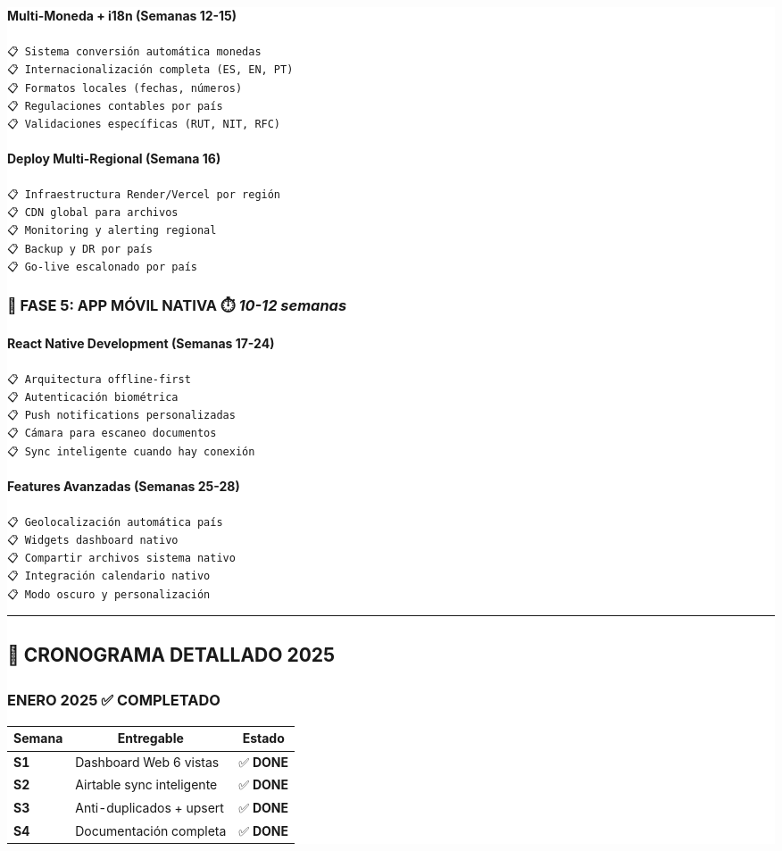 #### **Multi-Moneda + i18n** (Semanas 12-15)
```
📋 Sistema conversión automática monedas
📋 Internacionalización completa (ES, EN, PT)
📋 Formatos locales (fechas, números)
📋 Regulaciones contables por país
📋 Validaciones específicas (RUT, NIT, RFC)
```

#### **Deploy Multi-Regional** (Semana 16)
```
📋 Infraestructura Render/Vercel por región
📋 CDN global para archivos
📋 Monitoring y alerting regional
📋 Backup y DR por país
📋 Go-live escalonado por país
```

### **📱 FASE 5: APP MÓVIL NATIVA** ⏱️ *10-12 semanas*

#### **React Native Development** (Semanas 17-24)
```
📋 Arquitectura offline-first
📋 Autenticación biométrica
📋 Push notifications personalizadas
📋 Cámara para escaneo documentos
📋 Sync inteligente cuando hay conexión
```

#### **Features Avanzadas** (Semanas 25-28)
```
📋 Geolocalización automática país
📋 Widgets dashboard nativo
📋 Compartir archivos sistema nativo
📋 Integración calendario nativo
📋 Modo oscuro y personalización
```

---

## 📅 **CRONOGRAMA DETALLADO 2025**

### **ENERO 2025** ✅ **COMPLETADO**
| Semana | Entregable | Estado |
|--------|------------|--------|
| **S1** | Dashboard Web 6 vistas | ✅ **DONE** |
| **S2** | Airtable sync inteligente | ✅ **DONE** |
| **S3** | Anti-duplicados + upsert | ✅ **DONE** |  
| **S4** | Documentación completa | ✅ **DONE** |
